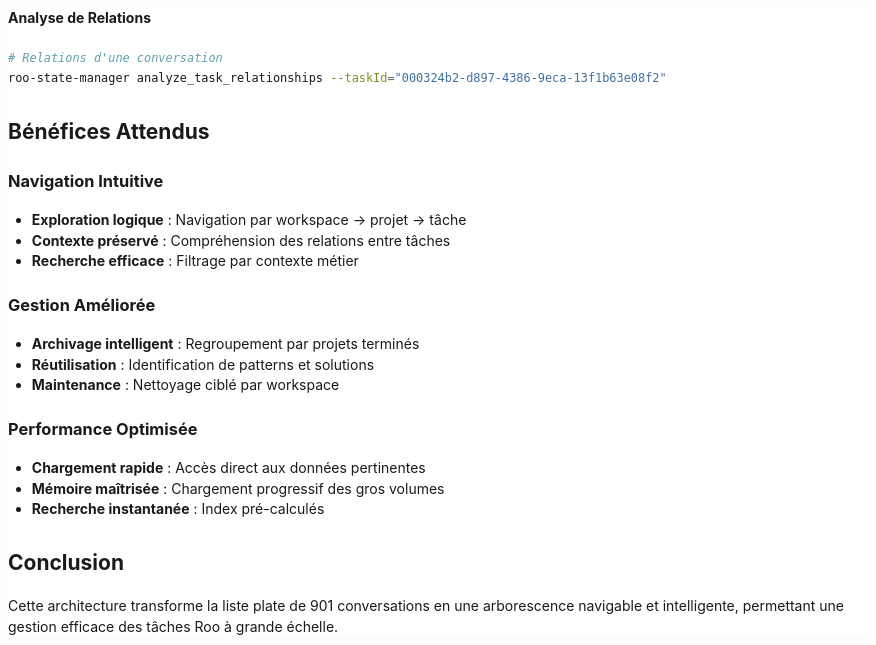 #### Analyse de Relations
```bash
# Relations d'une conversation
roo-state-manager analyze_task_relationships --taskId="000324b2-d897-4386-9eca-13f1b63e08f2"
```

## Bénéfices Attendus

### Navigation Intuitive
- **Exploration logique** : Navigation par workspace → projet → tâche
- **Contexte préservé** : Compréhension des relations entre tâches
- **Recherche efficace** : Filtrage par contexte métier

### Gestion Améliorée
- **Archivage intelligent** : Regroupement par projets terminés
- **Réutilisation** : Identification de patterns et solutions
- **Maintenance** : Nettoyage ciblé par workspace

### Performance Optimisée
- **Chargement rapide** : Accès direct aux données pertinentes
- **Mémoire maîtrisée** : Chargement progressif des gros volumes
- **Recherche instantanée** : Index pré-calculés

## Conclusion

Cette architecture transforme la liste plate de 901 conversations en une arborescence navigable et intelligente, permettant une gestion efficace des tâches Roo à grande échelle.